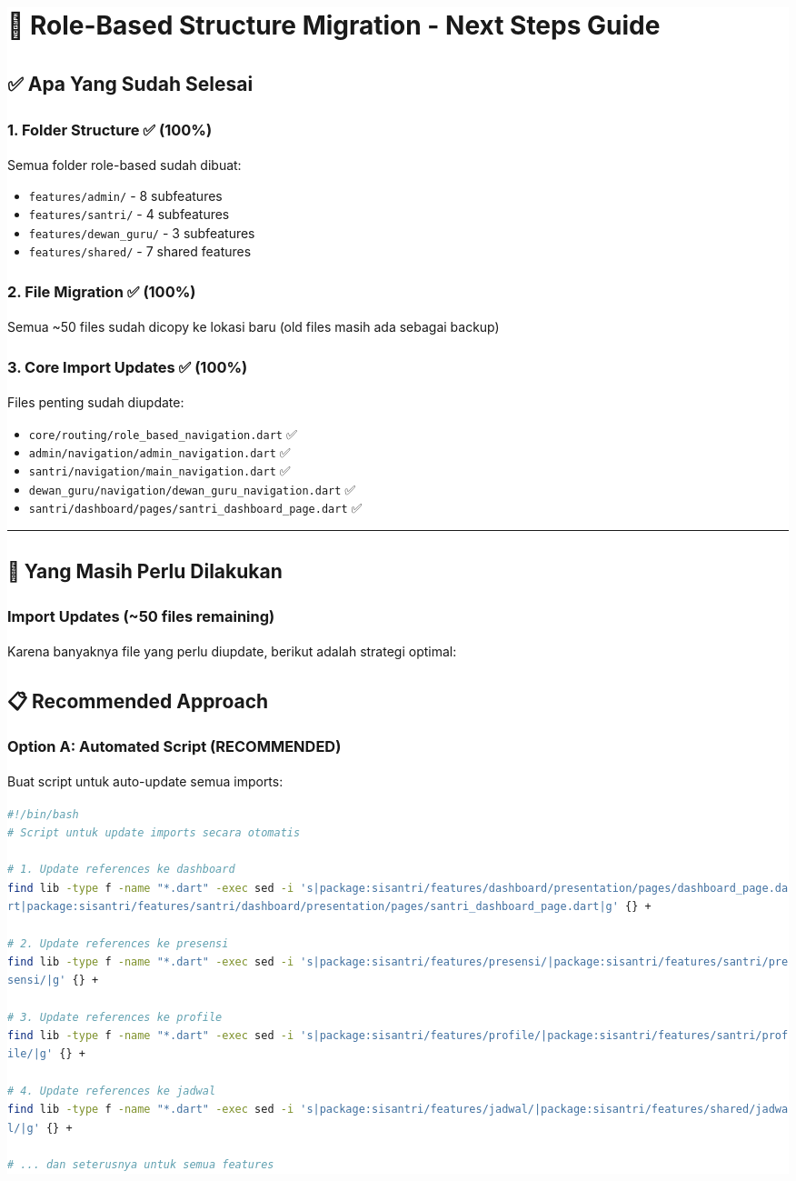 # 🎯 Role-Based Structure Migration - Next Steps Guide

## ✅ Apa Yang Sudah Selesai

### 1. Folder Structure ✅ (100%)

Semua folder role-based sudah dibuat:

- `features/admin/` - 8 subfeatures
- `features/santri/` - 4 subfeatures
- `features/dewan_guru/` - 3 subfeatures
- `features/shared/` - 7 shared features

### 2. File Migration ✅ (100%)

Semua ~50 files sudah dicopy ke lokasi baru (old files masih ada sebagai backup)

### 3. Core Import Updates ✅ (100%)

Files penting sudah diupdate:

- `core/routing/role_based_navigation.dart` ✅
- `admin/navigation/admin_navigation.dart` ✅
- `santri/navigation/main_navigation.dart` ✅
- `dewan_guru/navigation/dewan_guru_navigation.dart` ✅
- `santri/dashboard/pages/santri_dashboard_page.dart` ✅

---

## 🔄 Yang Masih Perlu Dilakukan

### Import Updates (~50 files remaining)

Karena banyaknya file yang perlu diupdate, berikut adalah strategi optimal:

## 📋 Recommended Approach

### **Option A: Automated Script (RECOMMENDED)**

Buat script untuk auto-update semua imports:

```bash
#!/bin/bash
# Script untuk update imports secara otomatis

# 1. Update references ke dashboard
find lib -type f -name "*.dart" -exec sed -i 's|package:sisantri/features/dashboard/presentation/pages/dashboard_page.dart|package:sisantri/features/santri/dashboard/presentation/pages/santri_dashboard_page.dart|g' {} +

# 2. Update references ke presensi
find lib -type f -name "*.dart" -exec sed -i 's|package:sisantri/features/presensi/|package:sisantri/features/santri/presensi/|g' {} +

# 3. Update references ke profile
find lib -type f -name "*.dart" -exec sed -i 's|package:sisantri/features/profile/|package:sisantri/features/santri/profile/|g' {} +

# 4. Update references ke jadwal
find lib -type f -name "*.dart" -exec sed -i 's|package:sisantri/features/jadwal/|package:sisantri/features/shared/jadwal/|g' {} +

# ... dan seterusnya untuk semua features
```